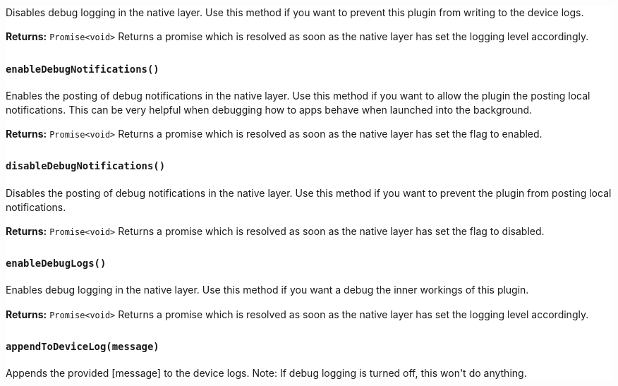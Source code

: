 


Disables debug logging in the native layer. Use this method if you want
to prevent this plugin from writing to the device logs.



<div class="return-value" markdown="1">
  <i class="icon ion-arrow-return-left"></i>
  <b>Returns:</b> <code>Promise&lt;void&gt;</code> Returns a promise which is resolved as soon as the
native layer has set the logging level accordingly.
</div><h3><a class="anchor" name="enableDebugNotifications" href="#enableDebugNotifications"></a><code>enableDebugNotifications()</code></h3>




Enables the posting of debug notifications in the native layer. Use this method if you want
to allow the plugin the posting local notifications.
This can be very helpful when debugging how to apps behave when launched into the background.



<div class="return-value" markdown="1">
  <i class="icon ion-arrow-return-left"></i>
  <b>Returns:</b> <code>Promise&lt;void&gt;</code> Returns a promise which is resolved as soon as the
native layer has set the flag to enabled.
</div><h3><a class="anchor" name="disableDebugNotifications" href="#disableDebugNotifications"></a><code>disableDebugNotifications()</code></h3>




Disables the posting of debug notifications in the native layer. Use this method if you want
to prevent the plugin from posting local notifications.



<div class="return-value" markdown="1">
  <i class="icon ion-arrow-return-left"></i>
  <b>Returns:</b> <code>Promise&lt;void&gt;</code> Returns a promise which is resolved as soon as the
native layer has set the flag to disabled.
</div><h3><a class="anchor" name="enableDebugLogs" href="#enableDebugLogs"></a><code>enableDebugLogs()</code></h3>




Enables debug logging in the native layer. Use this method if you want
a debug the inner workings of this plugin.



<div class="return-value" markdown="1">
  <i class="icon ion-arrow-return-left"></i>
  <b>Returns:</b> <code>Promise&lt;void&gt;</code> Returns a promise which is resolved as soon as the
native layer has set the logging level accordingly.
</div><h3><a class="anchor" name="appendToDeviceLog" href="#appendToDeviceLog"></a><code>appendToDeviceLog(message)</code></h3>




Appends the provided [message] to the device logs.
Note: If debug logging is turned off, this won't do anything.
